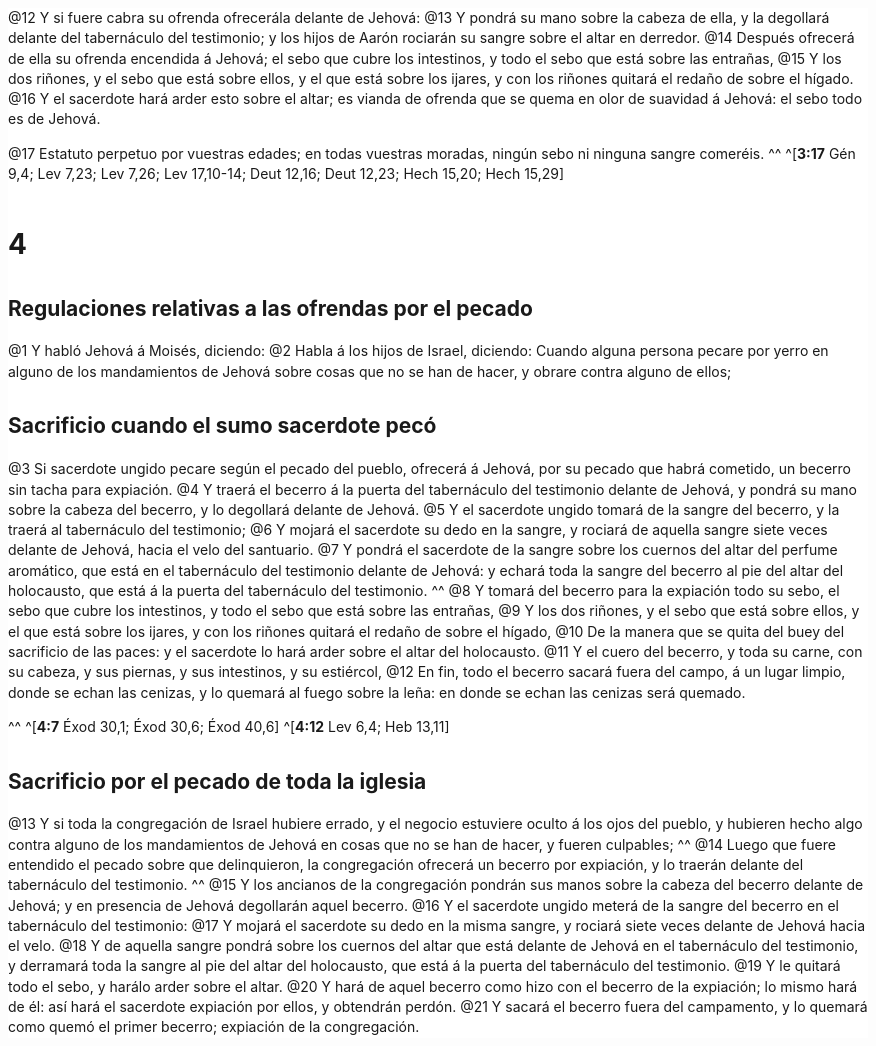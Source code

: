 
@12 Y si fuere cabra su ofrenda ofrecerála delante de Jehová: @13 Y pondrá su mano sobre la cabeza de ella, y la degollará delante del tabernáculo del testimonio; y los hijos de Aarón rociarán su sangre sobre el altar en derredor. @14 Después ofrecerá de ella su ofrenda encendida á Jehová; el sebo que cubre los intestinos, y todo el sebo que está sobre las entrañas, @15 Y los dos riñones, y el sebo que está sobre ellos, y el que está sobre los ijares, y con los riñones quitará el redaño de sobre el hígado. @16 Y el sacerdote hará arder esto sobre el altar; es vianda de ofrenda que se quema en olor de suavidad á Jehová: el sebo todo es de Jehová. 


@17 Estatuto perpetuo por vuestras edades; en todas vuestras moradas, ningún sebo ni ninguna sangre comeréis. ^^ 
^[**3:17** Gén 9,4; Lev 7,23; Lev 7,26; Lev 17,10-14; Deut 12,16; Deut 12,23; Hech 15,20; Hech 15,29] 

# 4 
## Regulaciones relativas a las ofrendas por el pecado
@1 Y habló Jehová á Moisés, diciendo: @2 Habla á los hijos de Israel, diciendo: Cuando alguna persona pecare por yerro en alguno de los mandamientos de Jehová sobre cosas que no se han de hacer, y obrare contra alguno de ellos; 



## Sacrificio cuando el sumo sacerdote pecó
@3 Si sacerdote ungido pecare según el pecado del pueblo, ofrecerá á Jehová, por su pecado que habrá cometido, un becerro sin tacha para expiación. @4 Y traerá el becerro á la puerta del tabernáculo del testimonio delante de Jehová, y pondrá su mano sobre la cabeza del becerro, y lo degollará delante de Jehová. @5 Y el sacerdote ungido tomará de la sangre del becerro, y la traerá al tabernáculo del testimonio; @6 Y mojará el sacerdote su dedo en la sangre, y rociará de aquella sangre siete veces delante de Jehová, hacia el velo del santuario. @7 Y pondrá el sacerdote de la sangre sobre los cuernos del altar del perfume aromático, que está en el tabernáculo del testimonio delante de Jehová: y echará toda la sangre del becerro al pie del altar del holocausto, que está á la puerta del tabernáculo del testimonio. ^^ @8 Y tomará del becerro para la expiación todo su sebo, el sebo que cubre los intestinos, y todo el sebo que está sobre las entrañas, @9 Y los dos riñones, y el sebo que está sobre ellos, y el que está sobre los ijares, y con los riñones quitará el redaño de sobre el hígado, @10 De la manera que se quita del buey del sacrificio de las paces: y el sacerdote lo hará arder sobre el altar del holocausto. @11 Y el cuero del becerro, y toda su carne, con su cabeza, y sus piernas, y sus intestinos, y su estiércol, @12 En fin, todo el becerro sacará fuera del campo, á un lugar limpio, donde se echan las cenizas, y lo quemará al fuego sobre la leña: en donde se echan las cenizas será quemado. 

^^ 
^[**4:7** Éxod 30,1; Éxod 30,6; Éxod 40,6] ^[**4:12** Lev 6,4; Heb 13,11]

## Sacrificio por el pecado de toda la iglesia
@13 Y si toda la congregación de Israel hubiere errado, y el negocio estuviere oculto á los ojos del pueblo, y hubieren hecho algo contra alguno de los mandamientos de Jehová en cosas que no se han de hacer, y fueren culpables; ^^ @14 Luego que fuere entendido el pecado sobre que delinquieron, la congregación ofrecerá un becerro por expiación, y lo traerán delante del tabernáculo del testimonio. ^^ @15 Y los ancianos de la congregación pondrán sus manos sobre la cabeza del becerro delante de Jehová; y en presencia de Jehová degollarán aquel becerro. @16 Y el sacerdote ungido meterá de la sangre del becerro en el tabernáculo del testimonio: @17 Y mojará el sacerdote su dedo en la misma sangre, y rociará siete veces delante de Jehová hacia el velo. @18 Y de aquella sangre pondrá sobre los cuernos del altar que está delante de Jehová en el tabernáculo del testimonio, y derramará toda la sangre al pie del altar del holocausto, que está á la puerta del tabernáculo del testimonio. @19 Y le quitará todo el sebo, y harálo arder sobre el altar. @20 Y hará de aquel becerro como hizo con el becerro de la expiación; lo mismo hará de él: así hará el sacerdote expiación por ellos, y obtendrán perdón. @21 Y sacará el becerro fuera del campamento, y lo quemará como quemó el primer becerro; expiación de la congregación. 
